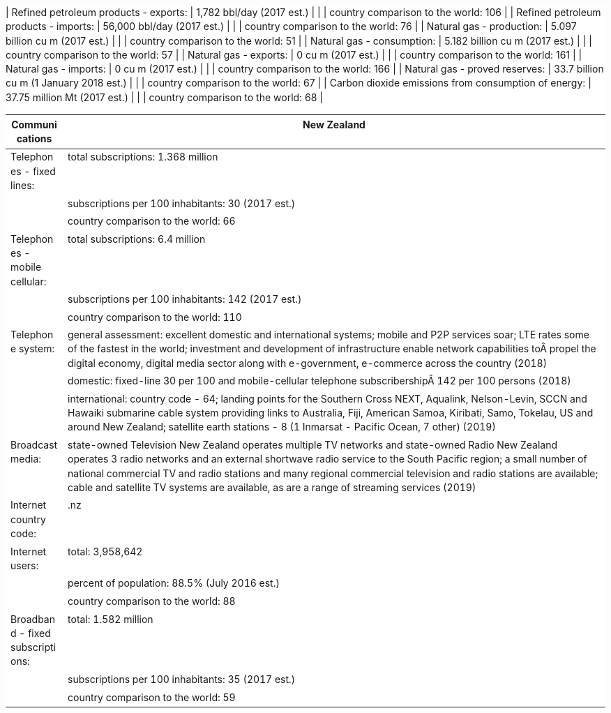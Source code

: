 | Refined petroleum products - exports: | 1,782 bbl/day (2017 est.) |
| | country comparison to the world: 106 |
| Refined petroleum products - imports: | 56,000 bbl/day (2017 est.) |
| | country comparison to the world: 76 |
| Natural gas - production: | 5.097 billion cu m (2017 est.) |
| | country comparison to the world: 51 |
| Natural gas - consumption: | 5.182 billion cu m (2017 est.) |
| | country comparison to the world: 57 |
| Natural gas - exports: | 0 cu m (2017 est.) |
| | country comparison to the world: 161 |
| Natural gas - imports: | 0 cu m (2017 est.) |
| | country comparison to the world: 166 |
| Natural gas - proved reserves: | 33.7 billion cu m (1 January 2018 est.) |
| | country comparison to the world: 67 |
| Carbon dioxide emissions from consumption of energy: | 37.75 million Mt (2017 est.) |
| | country comparison to the world: 68 |

| Communications | New Zealand |
| --- | --- |
| Telephones - fixed lines: | total subscriptions: 1.368 million |
| | subscriptions per 100 inhabitants: 30 (2017 est.) |
| | country comparison to the world: 66 |
| Telephones - mobile cellular: | total subscriptions: 6.4 million |
| | subscriptions per 100 inhabitants: 142 (2017 est.) |
| | country comparison to the world: 110 |
| Telephone system: | general assessment: excellent domestic and international systems; mobile and P2P services soar; LTE rates some of the fastest in the world; investment and development of infrastructure enable network capabilities toÂ propel the digital economy, digital media sector along with e-government, e-commerce across the country (2018) |
| | domestic: fixed-line 30 per 100 and mobile-cellular telephone subscribershipÂ 142 per 100 persons (2018) |
| | international: country code - 64; landing points for the Southern Cross NEXT, Aqualink, Nelson-Levin, SCCN and Hawaiki submarine cable system providing links to Australia, Fiji, American Samoa, Kiribati, Samo, Tokelau, US and around New Zealand; satellite earth stations - 8 (1 Inmarsat - Pacific Ocean, 7 other) (2019) |
| Broadcast media: | state-owned Television New Zealand operates multiple TV networks and state-owned Radio New Zealand operates 3 radio networks and an external shortwave radio service to the South Pacific region; a small number of national commercial TV and radio stations and many regional commercial television and radio stations are available; cable and satellite TV systems are available, as are a range of streaming services (2019) |
| Internet country code: | .nz |
| Internet users: | total: 3,958,642 |
| | percent of population: 88.5% (July 2016 est.) |
| | country comparison to the world: 88 |
| Broadband - fixed subscriptions: | total: 1.582 million |
| | subscriptions per 100 inhabitants: 35 (2017 est.) |
| | country comparison to the world: 59 |
